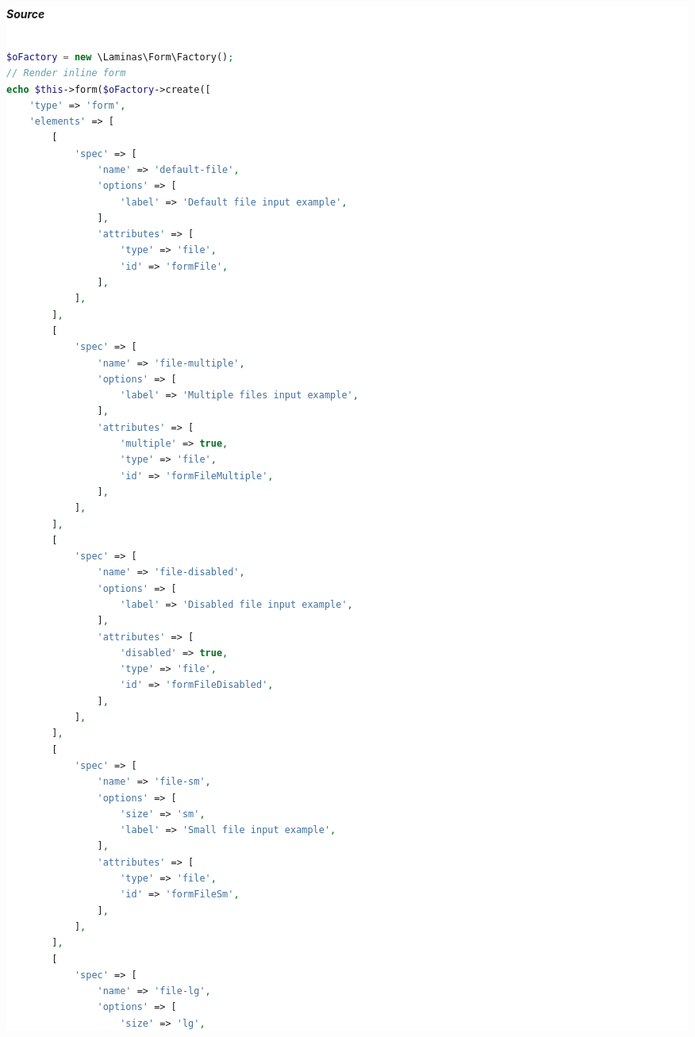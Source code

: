 ###### **Source**

```php
$oFactory = new \Laminas\Form\Factory();
// Render inline form
echo $this->form($oFactory->create([
    'type' => 'form',
    'elements' => [
        [
            'spec' => [
                'name' => 'default-file',
                'options' => [
                    'label' => 'Default file input example',
                ],
                'attributes' => [
                    'type' => 'file',
                    'id' => 'formFile',
                ],
            ],
        ],
        [
            'spec' => [
                'name' => 'file-multiple',
                'options' => [
                    'label' => 'Multiple files input example',
                ],
                'attributes' => [
                    'multiple' => true,
                    'type' => 'file',
                    'id' => 'formFileMultiple',
                ],
            ],
        ],
        [
            'spec' => [
                'name' => 'file-disabled',
                'options' => [
                    'label' => 'Disabled file input example',
                ],
                'attributes' => [
                    'disabled' => true,
                    'type' => 'file',
                    'id' => 'formFileDisabled',
                ],
            ],
        ],
        [
            'spec' => [
                'name' => 'file-sm',
                'options' => [
                    'size' => 'sm',
                    'label' => 'Small file input example',
                ],
                'attributes' => [
                    'type' => 'file',
                    'id' => 'formFileSm',
                ],
            ],
        ],
        [
            'spec' => [
                'name' => 'file-lg',
                'options' => [
                    'size' => 'lg',
```